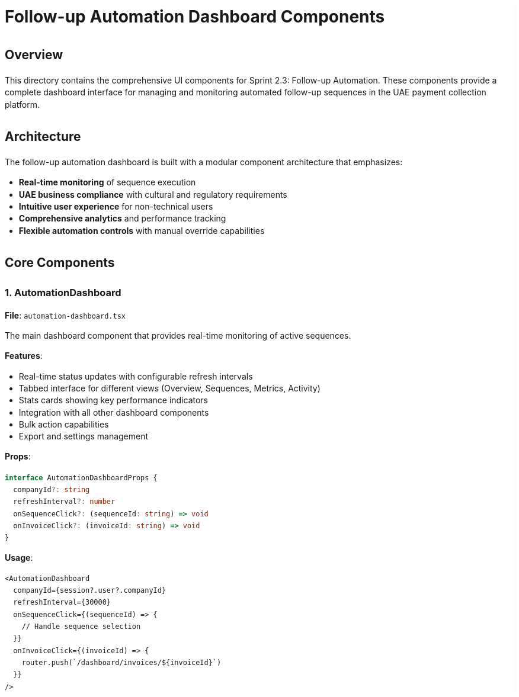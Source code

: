 # Follow-up Automation Dashboard Components

## Overview

This directory contains the comprehensive UI components for Sprint 2.3: Follow-up Automation. These components provide a complete dashboard interface for managing and monitoring automated follow-up sequences in the UAE payment collection platform.

## Architecture

The follow-up automation dashboard is built with a modular component architecture that emphasizes:

- **Real-time monitoring** of sequence execution
- **UAE business compliance** with cultural and regulatory requirements
- **Intuitive user experience** for non-technical users
- **Comprehensive analytics** and performance tracking
- **Flexible automation controls** with manual override capabilities

## Core Components

### 1. AutomationDashboard
**File**: `automation-dashboard.tsx`

The main dashboard component that provides real-time monitoring of active sequences.

**Features**:
- Real-time status updates with configurable refresh intervals
- Tabbed interface for different views (Overview, Sequences, Metrics, Activity)
- Stats cards showing key performance indicators
- Integration with all other dashboard components
- Bulk action capabilities
- Export and settings management

**Props**:
```typescript
interface AutomationDashboardProps {
  companyId?: string
  refreshInterval?: number
  onSequenceClick?: (sequenceId: string) => void
  onInvoiceClick?: (invoiceId: string) => void
}
```

**Usage**:
```tsx
<AutomationDashboard
  companyId={session?.user?.companyId}
  refreshInterval={30000}
  onSequenceClick={(sequenceId) => {
    // Handle sequence selection
  }}
  onInvoiceClick={(invoiceId) => {
    router.push(`/dashboard/invoices/${invoiceId}`)
  }}
/>
```
